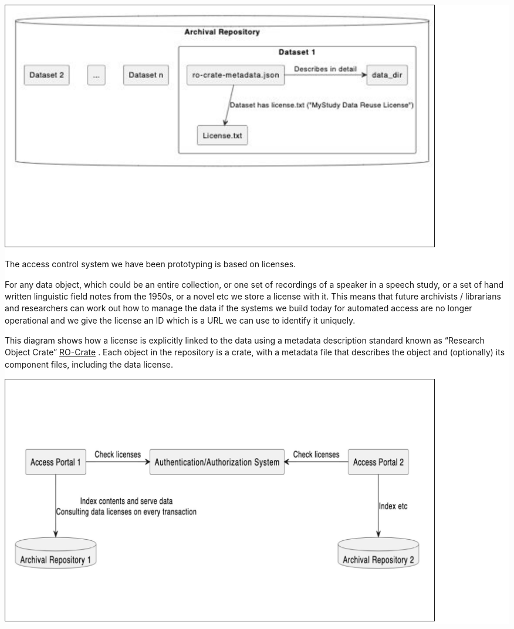 <img src='Slide10.png' alt='' title='Slide: 10' border='1'  width='85%%'/>



The access control system we have been prototyping is based on licenses.

For any data object, which could be an entire collection, or one set of recordings of a speaker in a speech study, or a set of hand written linguistic  field notes from the 1950s, or a novel etc we store a license with it. This means that future archivists / librarians and researchers can work out how to manage the data if the systems we build today for automated access are no longer operational and we give the license an ID which is a URL we can use to identify it uniquely.

This diagram shows how a  license is explicitly linked to the data using a metadata description standard known as “Research Object Crate” [RO-Crate] . Each object in the repository is a crate, with a metadata file that describes the object and (optionally) its component files, including the data license.

[RO-Crate]: http://ptsefton.com/2019/11/05/RO-Crate%20eResearch%20Australasia%202019/index.html



</section>



<section typeof='http://purl.org/ontology/bibo/Slide'>
<img src='Slide11.png' alt='' title='Slide: 11' border='1'  width='85%%'/>


[FAIR]: https://www.nature.com/articles/sdata201618
[CARE]: https://www.gida-global.org/care
[CADRE]: https://ardc.edu.au/project/cadre/
[CILogon]: https://www.cilogon.org/